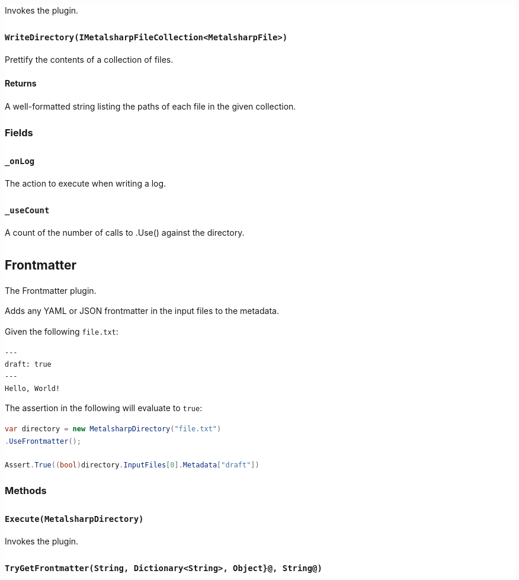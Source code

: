 Invokes the plugin.

### `WriteDirectory(IMetalsharpFileCollection<MetalsharpFile>)`

Prettify the contents of a collection of files.

#### Returns

A well-formatted string listing the paths of each file in the given collection.

### Fields

### `_onLog`

The action to execute when writing a log.

### `_useCount`

A count of the number of calls to .Use() against the directory.


## Frontmatter

The Frontmatter plugin.

Adds any YAML or JSON frontmatter in the input files to the metadata.

Given the following `file.txt`:

```plaintext
---
draft: true
---
Hello, World!
```

The assertion in the following will evaluate to `true`:

```c#
var directory = new MetalsharpDirectory("file.txt")
.UseFrontmatter();

Assert.True((bool)directory.InputFiles[0].Metadata["draft"])
```

### Methods

### `Execute(MetalsharpDirectory)`

Invokes the plugin.

### `TryGetFrontmatter(String, Dictionary<String>, Object}@, String@)`
